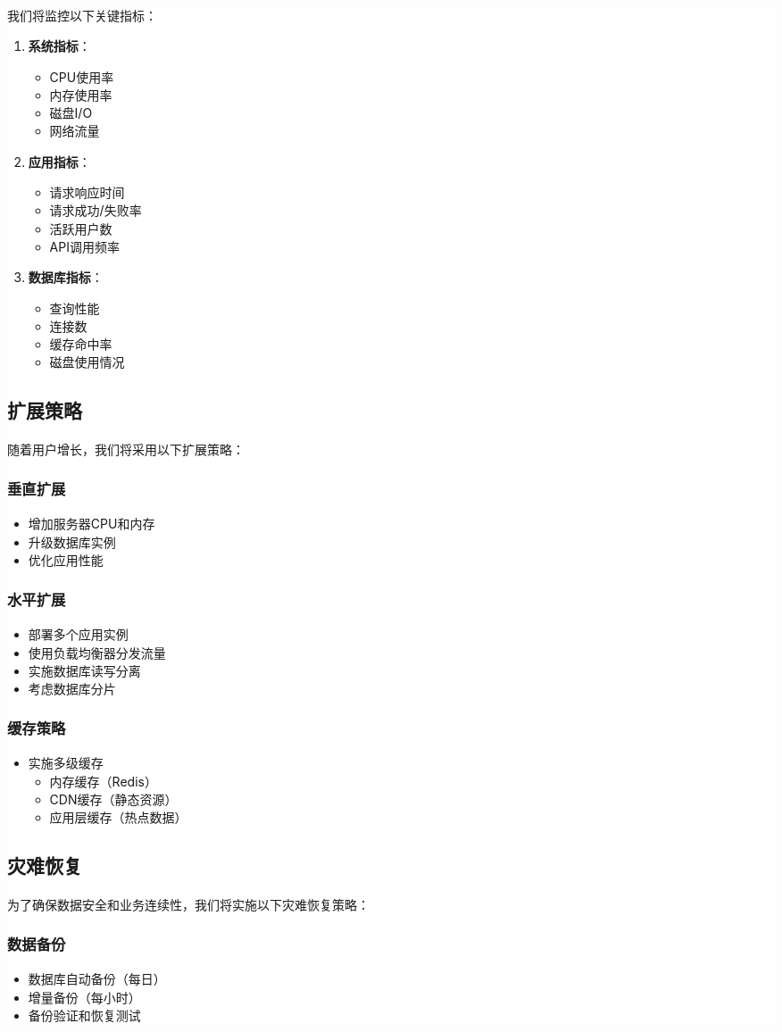 我们将监控以下关键指标：

1. **系统指标**：
   - CPU使用率
   - 内存使用率
   - 磁盘I/O
   - 网络流量

2. **应用指标**：
   - 请求响应时间
   - 请求成功/失败率
   - 活跃用户数
   - API调用频率

3. **数据库指标**：
   - 查询性能
   - 连接数
   - 缓存命中率
   - 磁盘使用情况

## 扩展策略

随着用户增长，我们将采用以下扩展策略：

### 垂直扩展

- 增加服务器CPU和内存
- 升级数据库实例
- 优化应用性能

### 水平扩展

- 部署多个应用实例
- 使用负载均衡器分发流量
- 实施数据库读写分离
- 考虑数据库分片

### 缓存策略

- 实施多级缓存
  - 内存缓存（Redis）
  - CDN缓存（静态资源）
  - 应用层缓存（热点数据）

## 灾难恢复

为了确保数据安全和业务连续性，我们将实施以下灾难恢复策略：

### 数据备份

- 数据库自动备份（每日）
- 增量备份（每小时）
- 备份验证和恢复测试

